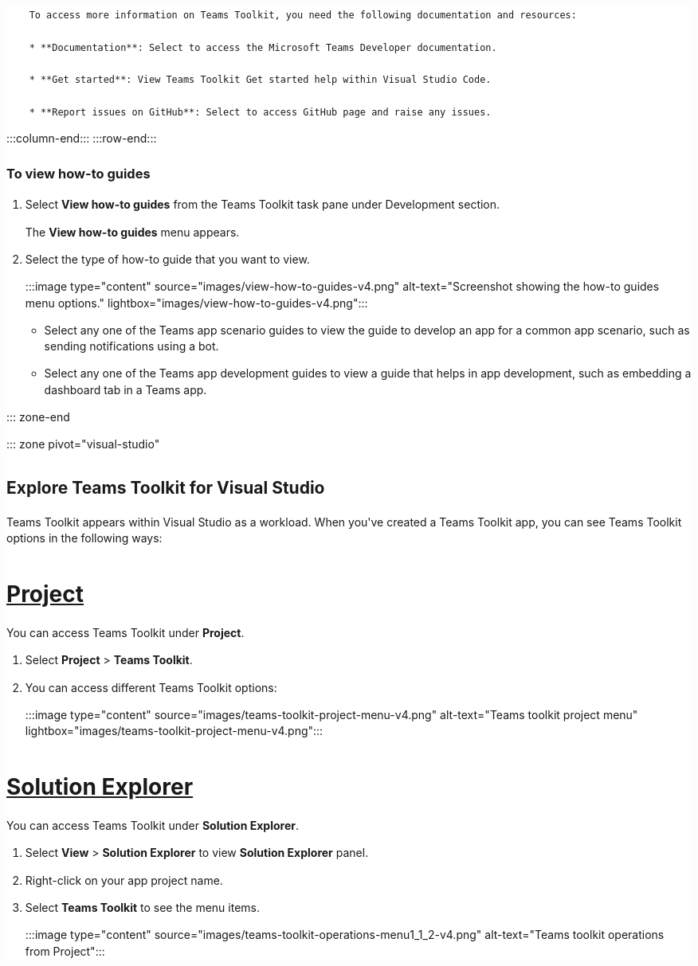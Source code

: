         To access more information on Teams Toolkit, you need the following documentation and resources:
        
        * **Documentation**: Select to access the Microsoft Teams Developer documentation.

        * **Get started**: View Teams Toolkit Get started help within Visual Studio Code.

        * **Report issues on GitHub**: Select to access GitHub page and raise any issues.
   :::column-end:::
:::row-end:::

### To view how-to guides

1. Select **View how-to guides** from the Teams Toolkit task pane under Development section.

   The **View how-to guides** menu appears.

2. Select the type of how-to guide that you want to view.

   :::image type="content" source="images/view-how-to-guides-v4.png" alt-text="Screenshot showing the how-to guides menu options." lightbox="images/view-how-to-guides-v4.png":::

    * Select any one of the Teams app scenario guides to view the guide to develop an app for a common app scenario, such as sending notifications using a bot.

    * Select any one of the Teams app development guides to view a guide that helps in app development, such as embedding a dashboard tab in a Teams app.

::: zone-end

::: zone pivot="visual-studio"

## Explore Teams Toolkit for Visual Studio

Teams Toolkit appears within Visual Studio as a workload. When you've created a Teams Toolkit app, you can see Teams Toolkit options in the following ways:

# [Project](#tab/prj)

You can access Teams Toolkit under **Project**.

1. Select **Project** > **Teams Toolkit**.
1. You can access different Teams Toolkit options:

   :::image type="content" source="images/teams-toolkit-project-menu-v4.png" alt-text="Teams toolkit project menu"  lightbox="images/teams-toolkit-project-menu-v4.png":::

# [Solution Explorer](#tab/solutionexplorer)

   You can access Teams Toolkit under **Solution Explorer**.

1. Select **View** > **Solution Explorer** to view **Solution Explorer** panel.
1. Right-click on your app project name.
1. Select **Teams Toolkit** to see the menu items.

   :::image type="content" source="images/teams-toolkit-operations-menu1_1_2-v4.png" alt-text="Teams toolkit operations from Project":::
